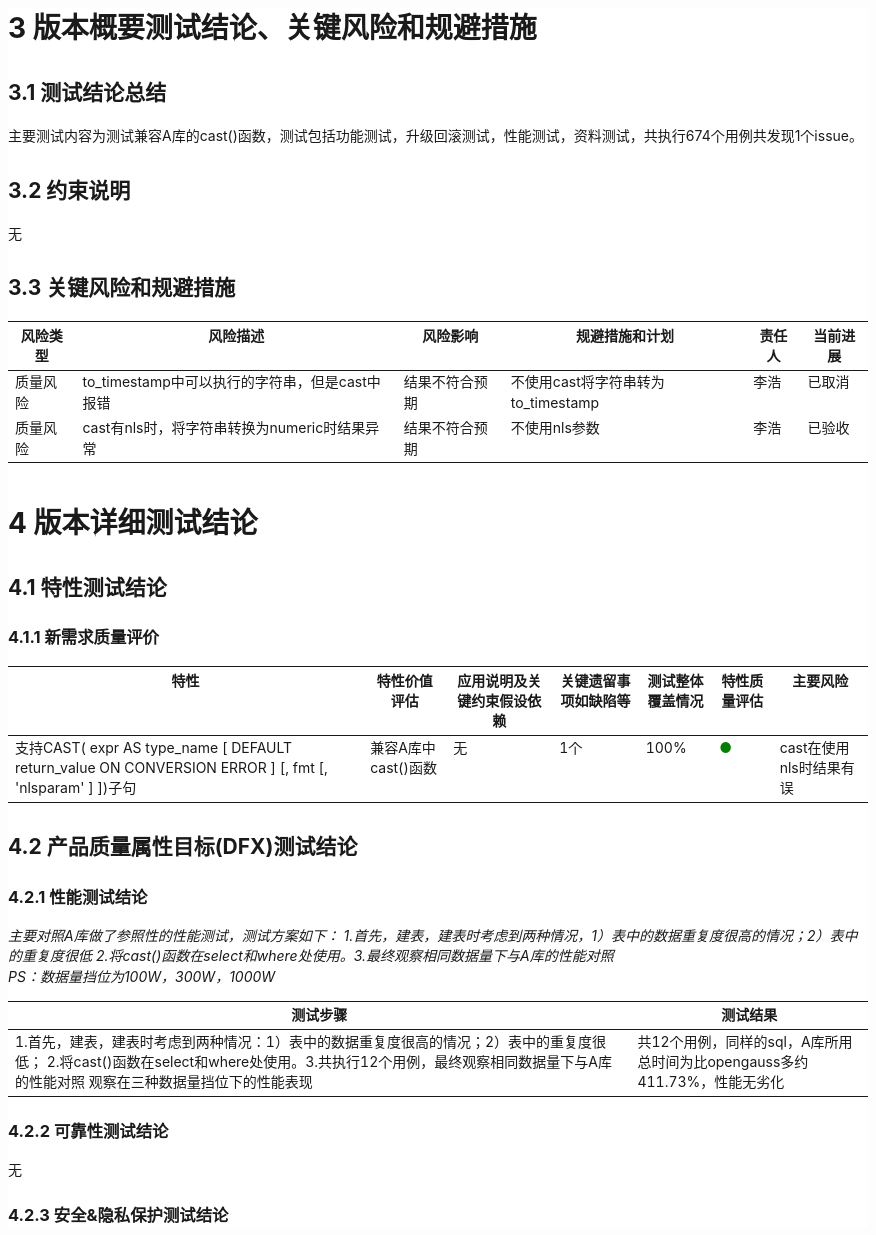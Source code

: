 # 3 版本概要测试结论、关键风险和规避措施

## 3.1 测试结论总结

主要测试内容为测试兼容A库的cast()函数，测试包括功能测试，升级回滚测试，性能测试，资料测试，共执行674个用例共发现1个issue。

## 3.2 约束说明

无

## 3.3 关键风险和规避措施

| 风险类型     | 风险描述 | 风险影响 | 规避措施和计划 | 责任人 | 当前进展 |
| ------------ | -------- | -------- | -------------- | ------ | -------- |
|质量风险|to_timestamp中可以执行的字符串，但是cast中报错|结果不符合预期|不使用cast将字符串转为to_timestamp|李浩|已取消|
|质量风险|cast有nls时，将字符串转换为numeric时结果异常 |结果不符合预期|不使用nls参数|李浩|已验收|

# 4 版本详细测试结论

## 4.1 特性测试结论

### 4.1.1 新需求质量评价

| 特性 | 特性价值评估                                                 | 应用说明及关键约束假设依赖 | 关键遗留事项如缺陷等 | 测试整体覆盖情况 | 特性质量评估               | 主要风险               |
| ---- | ------------------------------------------------------------ | -------------------------- | -------------------- | ---------------- | -------------------------- | ---------------------- |
| 支持CAST( expr AS type_name [ DEFAULT return_value ON CONVERSION ERROR ] [, fmt [, 'nlsparam' ] ])子句 | 兼容A库中cast()函数 | 无| 1个| 100% |<font color=green>●</font>| cast在使用nls时结果有误|  


## 4.2 产品质量属性目标(DFX)测试结论

### 4.2.1 性能测试结论

*主要对照A库做了参照性的性能测试，测试方案如下： 
1.首先，建表，建表时考虑到两种情况，1）表中的数据重复度很高的情况；2）表中的重复度很低 
2.将cast()函数在select和where处使用。3.最终观察相同数据量下与A库的性能对照   
PS：数据量挡位为100W，300W，1000W*

| 测试步骤 | 测试结果 |
| -------- | -------- |
| 1.首先，建表，建表时考虑到两种情况：1）表中的数据重复度很高的情况；2）表中的重复度很低；  2.将cast()函数在select和where处使用。3.共执行12个用例，最终观察相同数据量下与A库的性能对照 观察在三种数据量挡位下的性能表现|  共12个用例，同样的sql，A库所用总时间为比opengauss多约411.73%，性能无劣化|

### 4.2.2 可靠性测试结论

无

### 4.2.3 安全&隐私保护测试结论
